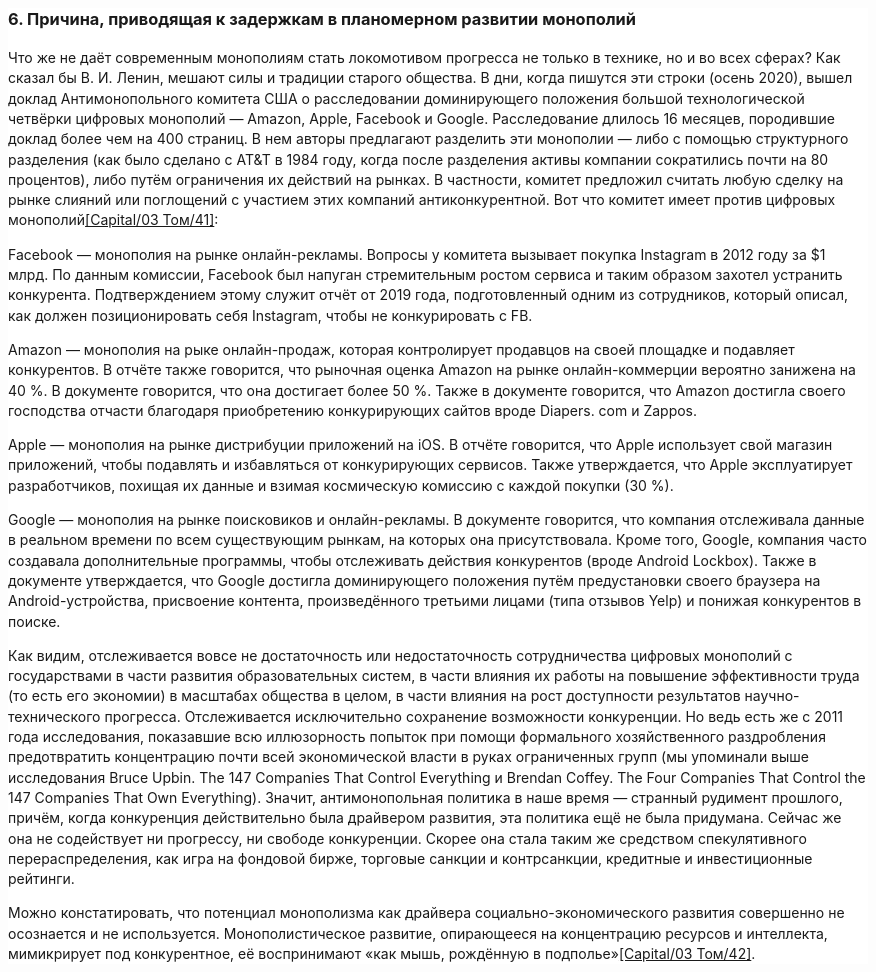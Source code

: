 ### 6. Причина, приводящая к задержкам в планомерном развитии монополий

Что же не даёт современным монополиям стать локомотивом прогресса не только в технике, но и во всех сферах? Как сказал бы В. И. Ленин, мешают силы и традиции старого общества. В дни, когда пишутся эти строки (осень 2020), вышел доклад Антимонопольного комитета США о расследовании доминирующего положения большой технологической четвёрки цифровых монополий — Amazon, Apple, Facebook и Google. Расследование длилось 16 месяцев, породившие доклад более чем на 400 страниц. В нем авторы предлагают разделить эти монополии — либо с помощью структурного разделения (как было сделано с AT&T в 1984 году, когда после разделения активы компании сократились почти на 80 процентов), либо путём ограничения их действий на рынках. В частности, комитет предложил считать любую сделку на рынке слияний или поглощений с участием этих компаний антиконкурентной. Вот что комитет имеет против цифровых монополий[[Capital/03 Том/41]](#41 "Investigation of competition in digital markets majority staff report."):

Facebook — монополия на рынке онлайн-рекламы. Вопросы у комитета вызывает покупка Instagram в 2012 году за $1 млрд. По данным комиссии, Facebook был напуган стремительным ростом сервиса и таким образом захотел устранить конкурента. Подтверждением этому служит отчёт от 2019 года, подготовленный одним из сотрудников, который описал, как должен позиционировать себя Instagram, чтобы не конкурировать с FB.

Amazon — монополия на рыке онлайн-продаж, которая контролирует продавцов на своей площадке и подавляет конкурентов. В отчёте также говорится, что рыночная оценка Amazon на рынке онлайн-коммерции вероятно занижена на 40 %. В документе говорится, что она достигает более 50 %. Также в документе говорится, что Amazon достигла своего господства отчасти благодаря приобретению конкурирующих сайтов вроде Diapers. com и Zappos.

Apple — монополия на рынке дистрибуции приложений на iOS. В отчёте говорится, что Apple использует свой магазин приложений, чтобы подавлять и избавляться от конкурирующих сервисов. Также утверждается, что Apple эксплуатирует разработчиков, похищая их данные и взимая космическую комиссию с каждой покупки (30 %).

Google — монополия на рынке поисковиков и онлайн-рекламы. В документе говорится, что компания отслеживала данные в реальном времени по всем существующим рынкам, на которых она присутствовала. Кроме того, Google, компания часто создавала дополнительные программы, чтобы отслеживать действия конкурентов (вроде Android Lockbox). Также в документе утверждается, что Google достигла доминирующего положения путём предустановки своего браузера на Android-устройства, присвоение контента, произведённого третьими лицами (типа отзывов Yelp) и понижая конкурентов в поиске.

Как видим, отслеживается вовсе не достаточность или недостаточность сотрудничества цифровых монополий с государствами в части развития образовательных систем, в части влияния их работы на повышение эффективности труда (то есть его экономии) в масштабах общества в целом, в части влияния на рост доступности результатов научно-технического прогресса. Отслеживается исключительно сохранение возможности конкуренции. Но ведь есть же с 2011 года исследования, показавшие всю иллюзорность попыток при помощи формального хозяйственного раздробления предотвратить концентрацию почти всей экономической власти в руках ограниченных групп (мы упоминали выше исследования Bruce Upbin. The 147 Companies That Control Everything и Brendan Coffey. The Four Companies That Control the 147 Companies That Own Everything). Значит, антимонопольная политика в наше время — странный рудимент прошлого, причём, когда конкуренция действительно была драйвером развития, эта политика ещё не была придумана. Сейчас же она не содействует ни прогрессу, ни свободе конкуренции. Скорее она стала таким же средством спекулятивного перераспределения, как игра на фондовой бирже, торговые санкции и контрсанкции, кредитные и инвестиционные рейтинги.

Можно констатировать, что потенциал монополизма как драйвера социально-экономического развития совершенно не осознается и не используется. Монополистическое развитие, опирающееся на концентрацию ресурсов и интеллекта, мимикрирует под конкурентное, её воспринимают «как мышь, рождённую в подполье»[[Capital/03 Том/42]](Скупой#42 "Пушкин А. С.").
